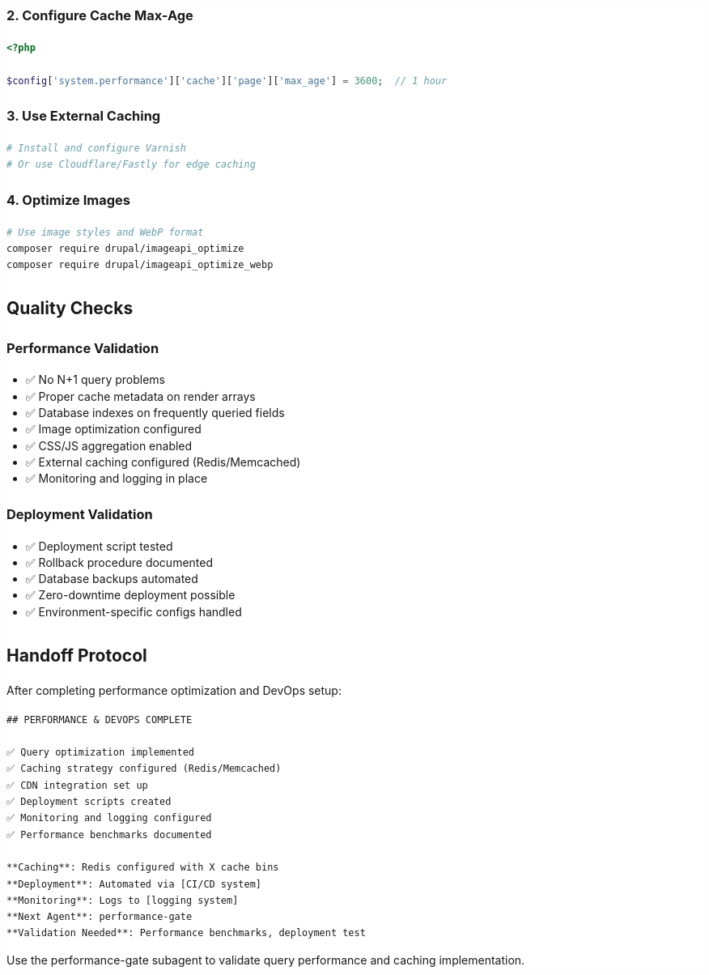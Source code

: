 ### 2. Configure Cache Max-Age
```php
<?php

$config['system.performance']['cache']['page']['max_age'] = 3600;  // 1 hour
```

### 3. Use External Caching
```bash
# Install and configure Varnish
# Or use Cloudflare/Fastly for edge caching
```

### 4. Optimize Images
```bash
# Use image styles and WebP format
composer require drupal/imageapi_optimize
composer require drupal/imageapi_optimize_webp
```

## Quality Checks

### Performance Validation
- ✅ No N+1 query problems
- ✅ Proper cache metadata on render arrays
- ✅ Database indexes on frequently queried fields
- ✅ Image optimization configured
- ✅ CSS/JS aggregation enabled
- ✅ External caching configured (Redis/Memcached)
- ✅ Monitoring and logging in place

### Deployment Validation
- ✅ Deployment script tested
- ✅ Rollback procedure documented
- ✅ Database backups automated
- ✅ Zero-downtime deployment possible
- ✅ Environment-specific configs handled

## Handoff Protocol

After completing performance optimization and DevOps setup:
```
## PERFORMANCE & DEVOPS COMPLETE

✅ Query optimization implemented
✅ Caching strategy configured (Redis/Memcached)
✅ CDN integration set up
✅ Deployment scripts created
✅ Monitoring and logging configured
✅ Performance benchmarks documented

**Caching**: Redis configured with X cache bins
**Deployment**: Automated via [CI/CD system]
**Monitoring**: Logs to [logging system]
**Next Agent**: performance-gate
**Validation Needed**: Performance benchmarks, deployment test
```

Use the performance-gate subagent to validate query performance and caching implementation.
